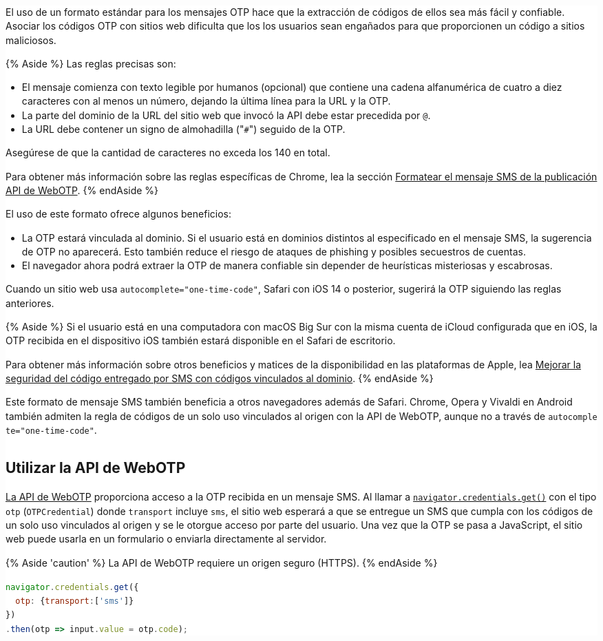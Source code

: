 El uso de un formato estándar para los mensajes OTP hace que la extracción de códigos de ellos sea más fácil y confiable. Asociar los códigos OTP con sitios web dificulta que los los usuarios sean engañados para que proporcionen un código a sitios maliciosos.

{% Aside %} Las reglas precisas son:

- El mensaje comienza con texto legible por humanos (opcional) que contiene una cadena alfanumérica de cuatro a diez caracteres con al menos un número, dejando la última línea para la URL y la OTP.
- La parte del dominio de la URL del sitio web que invocó la API debe estar precedida por `@`.
- La URL debe contener un signo de almohadilla ("`#`") seguido de la OTP.

Asegúrese de que la cantidad de caracteres no exceda los 140 en total.

Para obtener más información sobre las reglas específicas de Chrome, lea la sección [Formatear el mensaje SMS de la publicación API de WebOTP](/web-otp/#format). {% endAside %}

El uso de este formato ofrece algunos beneficios:

- La OTP estará vinculada al dominio. Si el usuario está en dominios distintos al especificado en el mensaje SMS, la sugerencia de OTP no aparecerá. Esto también reduce el riesgo de ataques de phishing y posibles secuestros de cuentas.
- El navegador ahora podrá extraer la OTP de manera confiable sin depender de heurísticas misteriosas y escabrosas.

Cuando un sitio web usa `autocomplete="one-time-code"`, Safari con iOS 14 o posterior, sugerirá la OTP siguiendo las reglas anteriores.

{% Aside %} Si el usuario está en una computadora con macOS Big Sur con la misma cuenta de iCloud configurada que en iOS, la OTP recibida en el dispositivo iOS también estará disponible en el Safari de escritorio.

Para obtener más información sobre otros beneficios y matices de la disponibilidad en las plataformas de Apple, lea [Mejorar la seguridad del código entregado por SMS con códigos vinculados al dominio](https://developer.apple.com/news/?id=z0i801mg). {% endAside %}

Este formato de mensaje SMS también beneficia a otros navegadores además de Safari. Chrome, Opera y Vivaldi en Android también admiten la regla de códigos de un solo uso vinculados al origen con la API de WebOTP, aunque no a través de `autocomplete="one-time-code"`.

## Utilizar la API de WebOTP

[La API de WebOTP](https://wicg.github.io/web-otp/) proporciona acceso a la OTP recibida en un mensaje SMS. Al llamar a [`navigator.credentials.get()`](https://developer.mozilla.org/docs/Web/API/CredentialsContainer/get) con el tipo `otp` (`OTPCredential`) donde `transport` incluye `sms`, el sitio web esperará a que se entregue un SMS que cumpla con los códigos de un solo uso vinculados al origen y se le otorgue acceso por parte del usuario. Una vez que la OTP se pasa a JavaScript, el sitio web puede usarla en un formulario o enviarla directamente al servidor.

{% Aside 'caution' %} La API de WebOTP requiere un origen seguro (HTTPS). {% endAside %}

```js
navigator.credentials.get({
  otp: {transport:['sms']}
})
.then(otp => input.value = otp.code);
```
